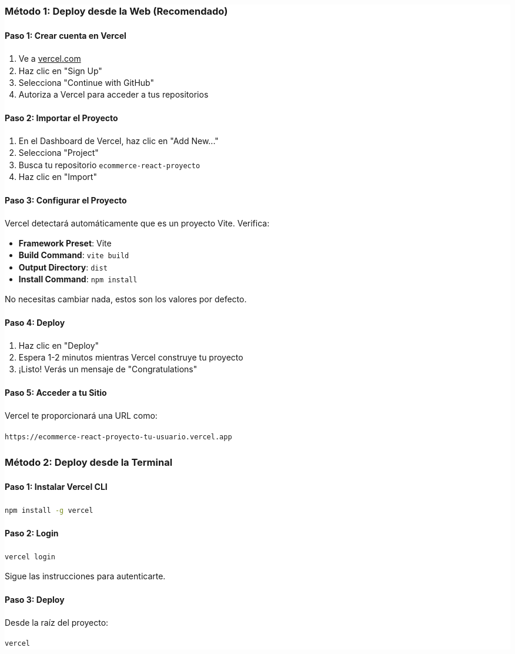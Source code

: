 ### Método 1: Deploy desde la Web (Recomendado)

#### Paso 1: Crear cuenta en Vercel
1. Ve a [vercel.com](https://vercel.com/)
2. Haz clic en "Sign Up"
3. Selecciona "Continue with GitHub"
4. Autoriza a Vercel para acceder a tus repositorios

#### Paso 2: Importar el Proyecto
1. En el Dashboard de Vercel, haz clic en "Add New..."
2. Selecciona "Project"
3. Busca tu repositorio `ecommerce-react-proyecto`
4. Haz clic en "Import"

#### Paso 3: Configurar el Proyecto
Vercel detectará automáticamente que es un proyecto Vite. Verifica:

- **Framework Preset**: Vite
- **Build Command**: `vite build`
- **Output Directory**: `dist`
- **Install Command**: `npm install`

No necesitas cambiar nada, estos son los valores por defecto.

#### Paso 4: Deploy
1. Haz clic en "Deploy"
2. Espera 1-2 minutos mientras Vercel construye tu proyecto
3. ¡Listo! Verás un mensaje de "Congratulations"

#### Paso 5: Acceder a tu Sitio
Vercel te proporcionará una URL como:
```
https://ecommerce-react-proyecto-tu-usuario.vercel.app
```

### Método 2: Deploy desde la Terminal

#### Paso 1: Instalar Vercel CLI
```bash
npm install -g vercel
```

#### Paso 2: Login
```bash
vercel login
```
Sigue las instrucciones para autenticarte.

#### Paso 3: Deploy
Desde la raíz del proyecto:
```bash
vercel
```
